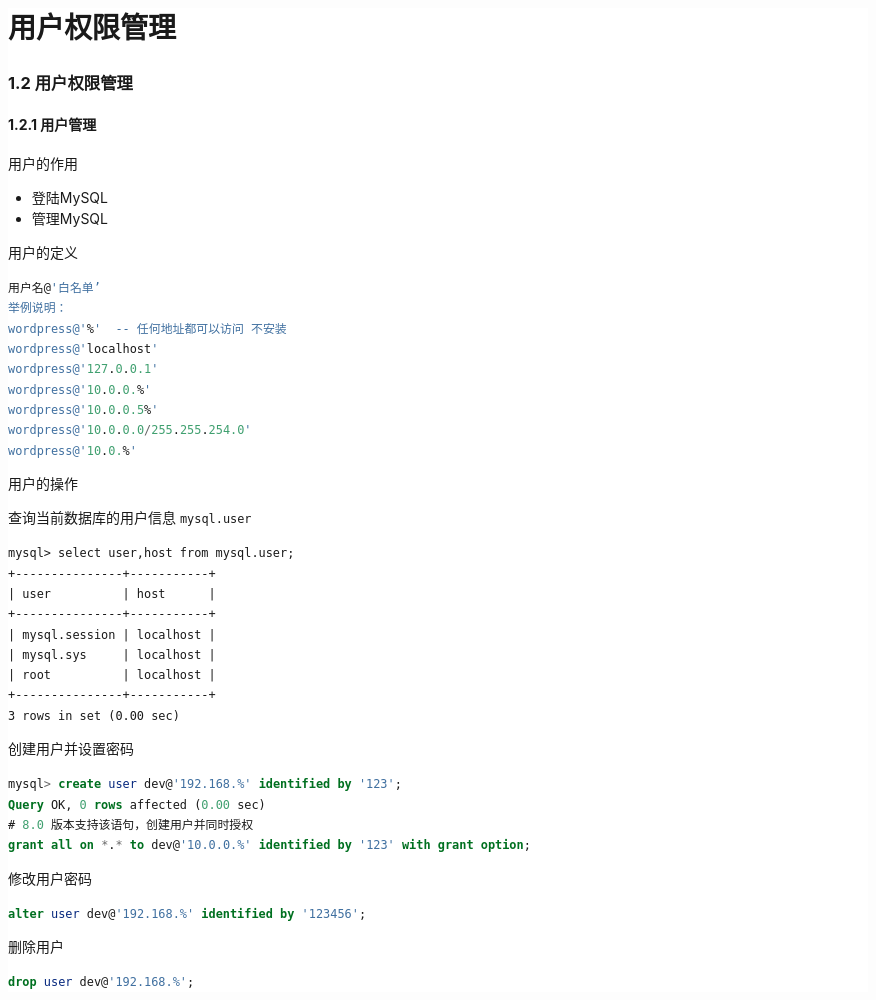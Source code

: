 # 用户权限管理




### 1.2 用户权限管理

#### 1.2.1 用户管理

用户的作用
+ 登陆MySQL
+ 管理MySQL

用户的定义
```sql
用户名@'白名单’
举例说明：
wordpress@'%'  -- 任何地址都可以访问 不安装
wordpress@'localhost'
wordpress@'127.0.0.1'
wordpress@'10.0.0.%'
wordpress@'10.0.0.5%'
wordpress@'10.0.0.0/255.255.254.0'
wordpress@'10.0.%'
```
用户的操作

查询当前数据库的用户信息 `mysql.user`
```
mysql> select user,host from mysql.user;
+---------------+-----------+
| user          | host      |
+---------------+-----------+
| mysql.session | localhost |
| mysql.sys     | localhost |
| root          | localhost |
+---------------+-----------+
3 rows in set (0.00 sec)

```
创建用户并设置密码
```sql
mysql> create user dev@'192.168.%' identified by '123';
Query OK, 0 rows affected (0.00 sec)
# 8.0 版本支持该语句，创建用户并同时授权
grant all on *.* to dev@'10.0.0.%' identified by '123' with grant option;

```
修改用户密码
```sql
alter user dev@'192.168.%' identified by '123456';
```
删除用户
```sql
drop user dev@'192.168.%';
```
